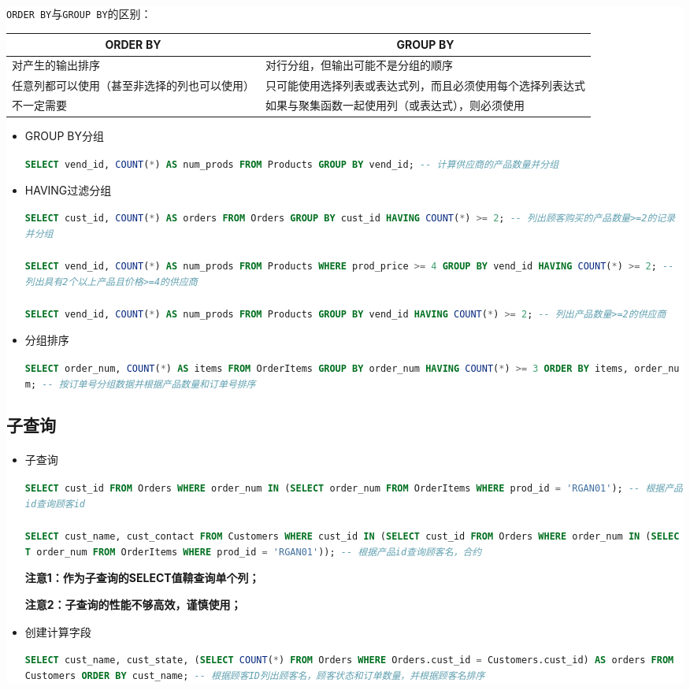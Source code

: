 `ORDER BY`与`GROUP BY`的区别：

| ORDER BY                                     | GROUP BY                                                   |
| -------------------------------------------- | ---------------------------------------------------------- |
| 对产生的输出排序                             | 对行分组，但输出可能不是分组的顺序                         |
| 任意列都可以使用（甚至非选择的列也可以使用） | 只可能使用选择列表或表达式列，而且必须使用每个选择列表达式 |
| 不一定需要                                   | 如果与聚集函数一起使用列（或表达式），则必须使用           |

- GROUP BY分组

  ```sql
  SELECT vend_id, COUNT(*) AS num_prods FROM Products GROUP BY vend_id; -- 计算供应商的产品数量并分组
  ```

- HAVING过滤分组

  ```sql
  SELECT cust_id, COUNT(*) AS orders FROM Orders GROUP BY cust_id HAVING COUNT(*) >= 2; -- 列出顾客购买的产品数量>=2的记录并分组
  
  SELECT vend_id, COUNT(*) AS num_prods FROM Products WHERE prod_price >= 4 GROUP BY vend_id HAVING COUNT(*) >= 2; -- 列出具有2个以上产品且价格>=4的供应商
  
  SELECT vend_id, COUNT(*) AS num_prods FROM Products GROUP BY vend_id HAVING COUNT(*) >= 2; -- 列出产品数量>=2的供应商
  ```

- 分组排序

  ```sql
  SELECT order_num, COUNT(*) AS items FROM OrderItems GROUP BY order_num HAVING COUNT(*) >= 3 ORDER BY items, order_num; -- 按订单号分组数据并根据产品数量和订单号排序
  ```
  
  

## 子查询

- 子查询

  ```sql
  SELECT cust_id FROM Orders WHERE order_num IN (SELECT order_num FROM OrderItems WHERE prod_id = 'RGAN01'); -- 根据产品id查询顾客id
  
  SELECT cust_name, cust_contact FROM Customers WHERE cust_id IN (SELECT cust_id FROM Orders WHERE order_num IN (SELECT order_num FROM OrderItems WHERE prod_id = 'RGAN01')); -- 根据产品id查询顾客名，合约
  ```

  **注意1：作为子查询的SELECT值鞥查询单个列；**

  **注意2：子查询的性能不够高效，谨慎使用；**

- 创建计算字段

  ```sql
  SELECT cust_name, cust_state, (SELECT COUNT(*) FROM Orders WHERE Orders.cust_id = Customers.cust_id) AS orders FROM Customers ORDER BY cust_name; -- 根据顾客ID列出顾客名，顾客状态和订单数量，并根据顾客名排序
  ```
